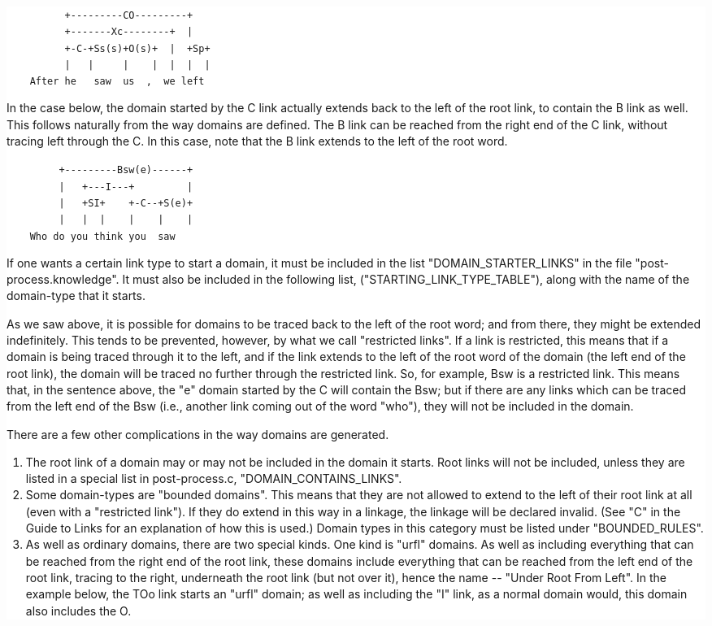```
          +---------CO---------+
          +-------Xc--------+  |
          +-C-+Ss(s)+O(s)+  |  +Sp+
          |   |     |    |  |  |  |
    After he   saw  us  ,  we left
```

In the case below, the domain started by the C link actually extends
back to the left of the root link, to contain the B link as well. This
follows naturally from the way domains are defined. The B link can be
reached from the right end of the C link, without tracing left through
the C. In this case, note that the B link extends to the left of the
root word.

```
         +---------Bsw(e)------+
         |   +---I---+         |
         |   +SI+    +-C--+S(e)+
         |   |  |    |    |    |
    Who do you think you  saw
```

If one wants a certain link type to start a domain, it must be
included in the list "DOMAIN_STARTER_LINKS" in the file
"post-process.knowledge". It must also be included in the following
list, ("STARTING_LINK_TYPE_TABLE"), along with the name of the
domain-type that it starts.

As we saw above, it is possible for domains to be traced back to the
left of the root word; and from there, they might be extended
indefinitely. This tends to be prevented, however, by what we call
"restricted links". If a link is restricted, this means that if a
domain is being traced through it to the left, and if the link extends
to the left of the root word of the domain (the left end of the root
link), the domain will be traced no further through the restricted
link. So, for example, Bsw is a restricted link. This means that, in
the sentence above, the "e" domain started by the C will contain the
Bsw; but if there are any links which can be traced from the left end
of the Bsw (i.e., another link coming out of the word "who"), they
will not be included in the domain.

There are a few other complications in the way domains are generated.

1. The root link of a domain may or may not be included in the domain
   it starts. Root links will not be included, unless they are listed
   in a special list in post-process.c, "DOMAIN_CONTAINS_LINKS".
2. Some domain-types are "bounded domains". This means that they are
   not allowed to extend to the left of their root link at all (even
   with a "restricted link"). If they do extend in this way in a
   linkage, the linkage will be declared invalid. (See "C" in the
   Guide to Links for an explanation of how this is used.) Domain
   types in this category must be listed under "BOUNDED_RULES".
3. As well as ordinary domains, there are two special kinds. One kind
   is "urfl" domains. As well as including everything that can be
   reached from the right end of the root link, these domains include
   everything that can be reached from the left end of the root link,
   tracing to the right, underneath the root link (but not over it),
   hence the name -- "Under Root From Left". In the example below, the
   TOo link starts an "urfl" domain; as well as including the "I"
   link, as a normal domain would, this domain also includes the O.
